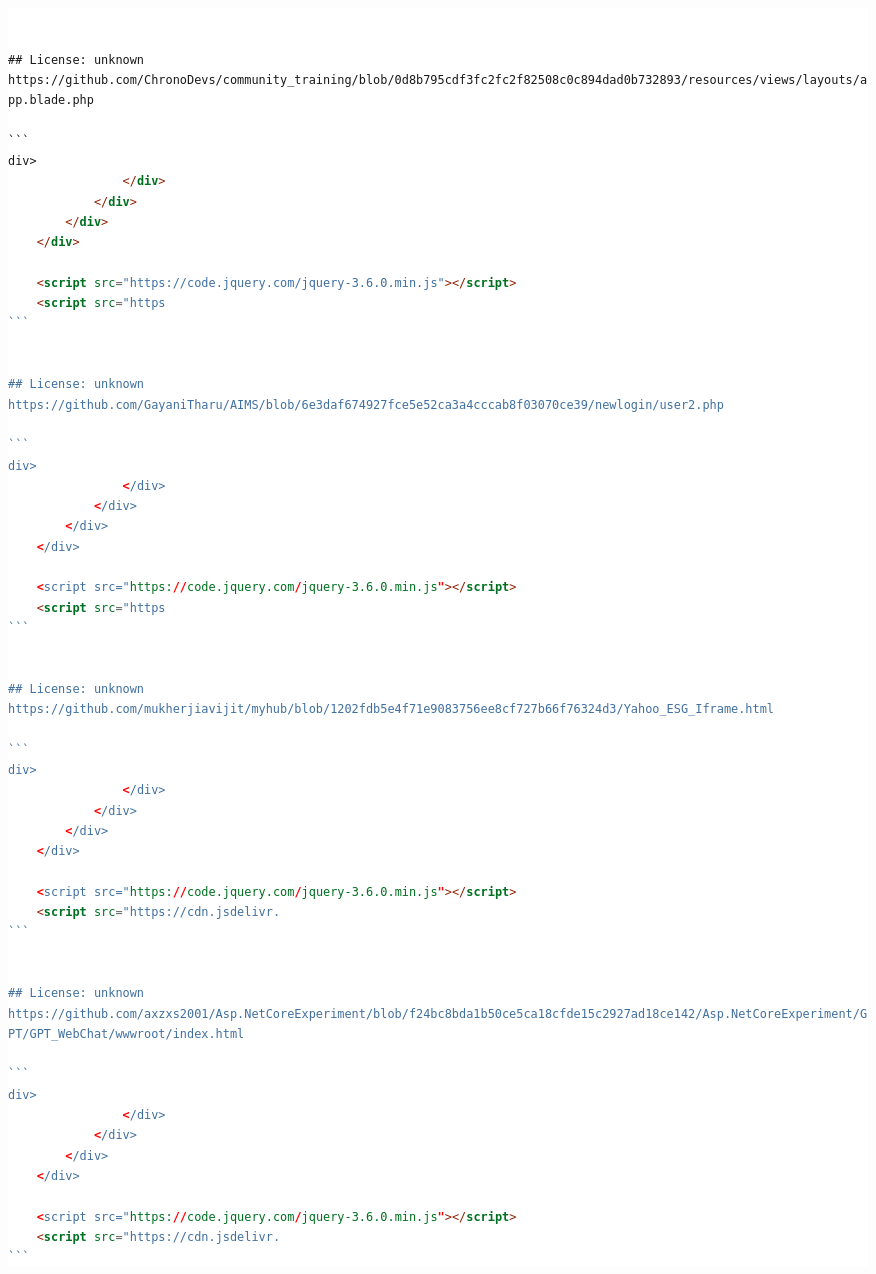 ````html


## License: unknown
https://github.com/ChronoDevs/community_training/blob/0d8b795cdf3fc2fc2f82508c0c894dad0b732893/resources/views/layouts/app.blade.php

```
div>
                </div>
            </div>
        </div>
    </div>

    <script src="https://code.jquery.com/jquery-3.6.0.min.js"></script>
    <script src="https
```


## License: unknown
https://github.com/GayaniTharu/AIMS/blob/6e3daf674927fce5e52ca3a4cccab8f03070ce39/newlogin/user2.php

```
div>
                </div>
            </div>
        </div>
    </div>

    <script src="https://code.jquery.com/jquery-3.6.0.min.js"></script>
    <script src="https
```


## License: unknown
https://github.com/mukherjiavijit/myhub/blob/1202fdb5e4f71e9083756ee8cf727b66f76324d3/Yahoo_ESG_Iframe.html

```
div>
                </div>
            </div>
        </div>
    </div>

    <script src="https://code.jquery.com/jquery-3.6.0.min.js"></script>
    <script src="https://cdn.jsdelivr.
```


## License: unknown
https://github.com/axzxs2001/Asp.NetCoreExperiment/blob/f24bc8bda1b50ce5ca18cfde15c2927ad18ce142/Asp.NetCoreExperiment/GPT/GPT_WebChat/wwwroot/index.html

```
div>
                </div>
            </div>
        </div>
    </div>

    <script src="https://code.jquery.com/jquery-3.6.0.min.js"></script>
    <script src="https://cdn.jsdelivr.
```
````